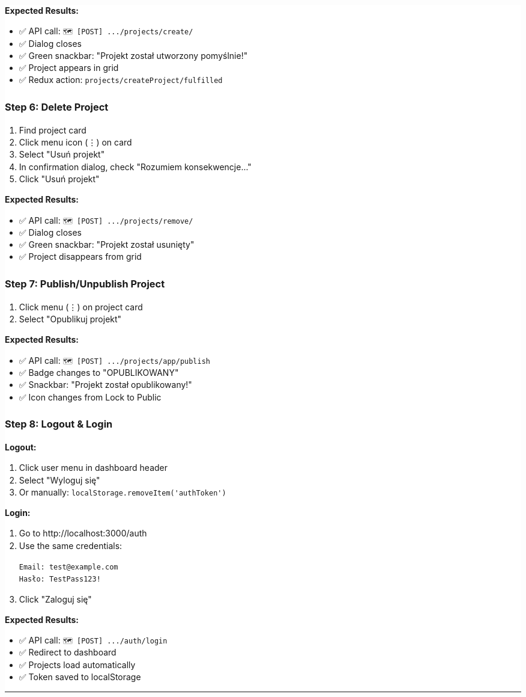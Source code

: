 **Expected Results:**
- ✅ API call: `🗺️ [POST] .../projects/create/`
- ✅ Dialog closes
- ✅ Green snackbar: "Projekt został utworzony pomyślnie!"
- ✅ Project appears in grid
- ✅ Redux action: `projects/createProject/fulfilled`

### Step 6: Delete Project

1. Find project card
2. Click menu icon (⋮) on card
3. Select "Usuń projekt"
4. In confirmation dialog, check "Rozumiem konsekwencje..."
5. Click "Usuń projekt"

**Expected Results:**
- ✅ API call: `🗺️ [POST] .../projects/remove/`
- ✅ Dialog closes
- ✅ Green snackbar: "Projekt został usunięty"
- ✅ Project disappears from grid

### Step 7: Publish/Unpublish Project

1. Click menu (⋮) on project card
2. Select "Opublikuj projekt"

**Expected Results:**
- ✅ API call: `🗺️ [POST] .../projects/app/publish`
- ✅ Badge changes to "OPUBLIKOWANY"
- ✅ Snackbar: "Projekt został opublikowany!"
- ✅ Icon changes from Lock to Public

### Step 8: Logout & Login

**Logout:**
1. Click user menu in dashboard header
2. Select "Wyloguj się"
3. Or manually: `localStorage.removeItem('authToken')`

**Login:**
1. Go to http://localhost:3000/auth
2. Use the same credentials:
   ```
   Email: test@example.com
   Hasło: TestPass123!
   ```
3. Click "Zaloguj się"

**Expected Results:**
- ✅ API call: `🗺️ [POST] .../auth/login`
- ✅ Redirect to dashboard
- ✅ Projects load automatically
- ✅ Token saved to localStorage

---